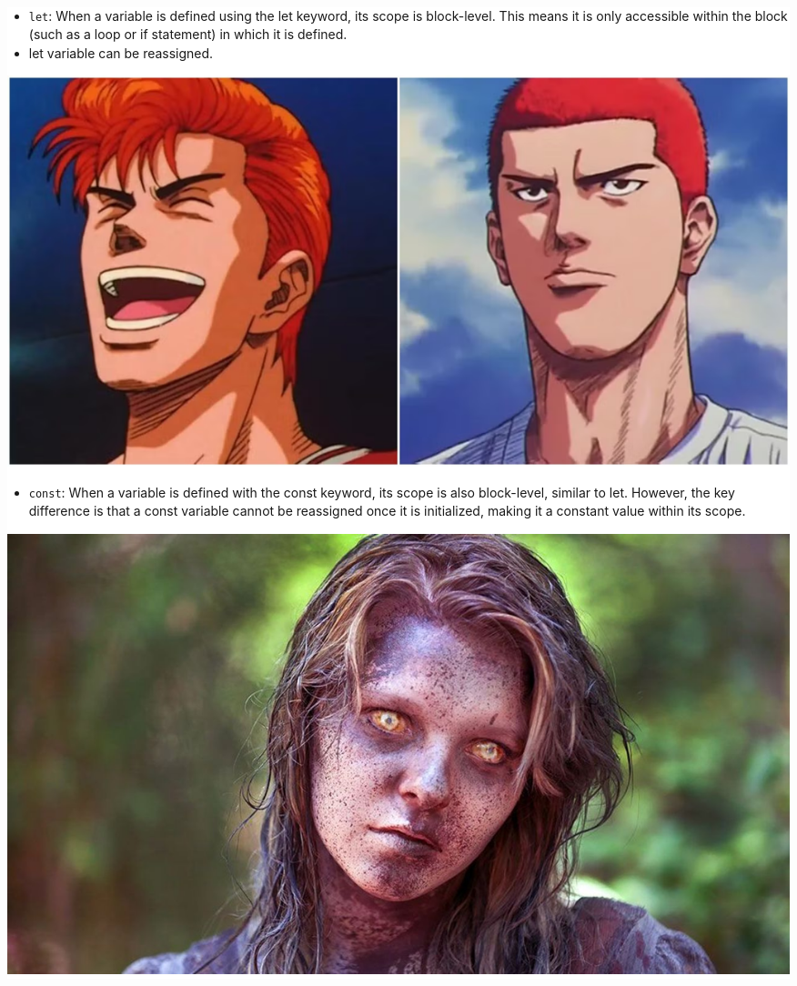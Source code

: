- `let`: When a variable is defined using the let keyword, its scope is block-level. This means it is only accessible within the block (such as a loop or if statement) in which it is defined.
- let variable can be reassigned.

![alt text](image-2.png)

- `const`: When a variable is defined with the const keyword, its scope is also block-level, similar to let. However, the key difference is that a const variable cannot be reassigned once it is initialized, making it a constant value within its scope.

![alt text](image-3.png)
